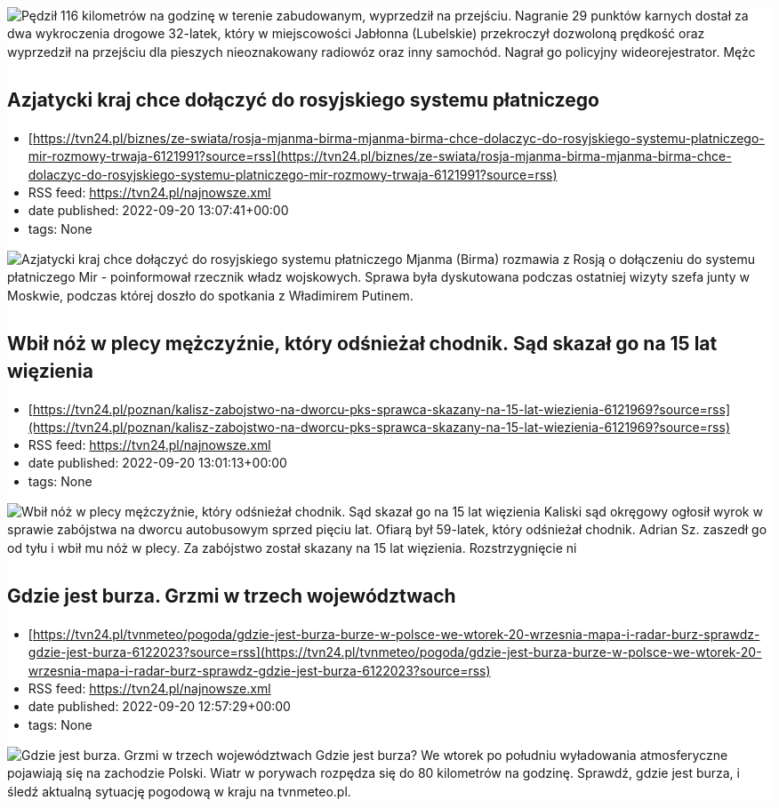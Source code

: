<img alt="Pędził 116 kilometrów na godzinę w terenie zabudowanym, wyprzedził na przejściu. Nagranie" src="https://tvn24.pl/najnowsze/cdn-zdjecie-iwpfrk-na-liczniku-mial-116-kilometrow-na-godzine-6121911/alternates/LANDSCAPE_1280" />
    29 punktów karnych dostał za dwa wykroczenia drogowe 32-latek, który w miejscowości Jabłonna (Lubelskie) przekroczył dozwoloną prędkość oraz wyprzedził na przejściu dla pieszych nieoznakowany radiowóz oraz inny samochód. Nagrał go policyjny wideorejestrator. Mężc

## Azjatycki kraj chce dołączyć do rosyjskiego systemu płatniczego
 - [https://tvn24.pl/biznes/ze-swiata/rosja-mjanma-birma-mjanma-birma-chce-dolaczyc-do-rosyjskiego-systemu-platniczego-mir-rozmowy-trwaja-6121991?source=rss](https://tvn24.pl/biznes/ze-swiata/rosja-mjanma-birma-mjanma-birma-chce-dolaczyc-do-rosyjskiego-systemu-platniczego-mir-rozmowy-trwaja-6121991?source=rss)
 - RSS feed: https://tvn24.pl/najnowsze.xml
 - date published: 2022-09-20 13:07:41+00:00
 - tags: None

<img alt="Azjatycki kraj chce dołączyć do rosyjskiego systemu płatniczego" src="https://tvn24.pl/najnowsze/cdn-zdjecie-yknpcf-yangon-mjanmar-sedthawit-tangsumpant-shutterstock1439128373-6122078/alternates/LANDSCAPE_1280" />
    Mjanma (Birma) rozmawia z Rosją o dołączeniu do systemu płatniczego Mir - poinformował rzecznik władz wojskowych. Sprawa była dyskutowana podczas ostatniej wizyty szefa junty w Moskwie, podczas której doszło do spotkania z Władimirem Putinem.

## Wbił nóż w plecy mężczyźnie, który odśnieżał chodnik. Sąd skazał go na 15 lat więzienia
 - [https://tvn24.pl/poznan/kalisz-zabojstwo-na-dworcu-pks-sprawca-skazany-na-15-lat-wiezienia-6121969?source=rss](https://tvn24.pl/poznan/kalisz-zabojstwo-na-dworcu-pks-sprawca-skazany-na-15-lat-wiezienia-6121969?source=rss)
 - RSS feed: https://tvn24.pl/najnowsze.xml
 - date published: 2022-09-20 13:01:13+00:00
 - tags: None

<img alt="Wbił nóż w plecy mężczyźnie, który odśnieżał chodnik. Sąd skazał go na 15 lat więzienia" src="https://tvn24.pl/najnowsze/cdn-zdjecie99bc7f9681057cd551c0f3f5ea12e0fd-adrian-s-przed-sadem-4473910/alternates/LANDSCAPE_1280" />
    Kaliski sąd okręgowy ogłosił wyrok w sprawie zabójstwa na dworcu autobusowym sprzed pięciu lat. Ofiarą był 59-latek, który odśnieżał chodnik. Adrian Sz. zaszedł go od tyłu i wbił mu nóż w plecy. Za zabójstwo został skazany na 15 lat więzienia. Rozstrzygnięcie ni

## Gdzie jest burza. Grzmi w trzech województwach
 - [https://tvn24.pl/tvnmeteo/pogoda/gdzie-jest-burza-burze-w-polsce-we-wtorek-20-wrzesnia-mapa-i-radar-burz-sprawdz-gdzie-jest-burza-6122023?source=rss](https://tvn24.pl/tvnmeteo/pogoda/gdzie-jest-burza-burze-w-polsce-we-wtorek-20-wrzesnia-mapa-i-radar-burz-sprawdz-gdzie-jest-burza-6122023?source=rss)
 - RSS feed: https://tvn24.pl/najnowsze.xml
 - date published: 2022-09-20 12:57:29+00:00
 - tags: None

<img alt="Gdzie jest burza. Grzmi w trzech województwach" src="https://tvn24.pl/tvnmeteo/najnowsze/cdn-zdjecie-8futfe-wyladowania-atmosferyczne-nad-polska-we-wtorek-6122058/alternates/LANDSCAPE_1280" />
    Gdzie jest burza? We wtorek po południu wyładowania atmosferyczne pojawiają się na zachodzie Polski. Wiatr w porywach rozpędza się do 80 kilometrów na godzinę. Sprawdź, gdzie jest burza, i śledź aktualną sytuację pogodową w kraju na tvnmeteo.pl.
